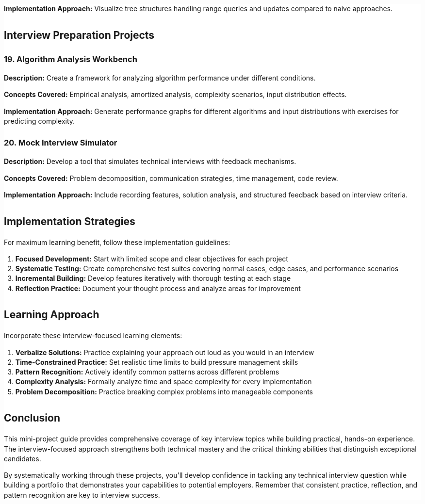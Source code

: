 **Implementation Approach:** Visualize tree structures handling range queries and updates compared to naive approaches.

## Interview Preparation Projects

### 19. Algorithm Analysis Workbench

**Description:** Create a framework for analyzing algorithm performance under different conditions.

**Concepts Covered:** Empirical analysis, amortized analysis, complexity scenarios, input distribution effects.

**Implementation Approach:** Generate performance graphs for different algorithms and input distributions with exercises for predicting complexity.

### 20. Mock Interview Simulator

**Description:** Develop a tool that simulates technical interviews with feedback mechanisms.

**Concepts Covered:** Problem decomposition, communication strategies, time management, code review.

**Implementation Approach:** Include recording features, solution analysis, and structured feedback based on interview criteria.

## Implementation Strategies

For maximum learning benefit, follow these implementation guidelines:

1. **Focused Development:** Start with limited scope and clear objectives for each project
2. **Systematic Testing:** Create comprehensive test suites covering normal cases, edge cases, and performance scenarios
3. **Incremental Building:** Develop features iteratively with thorough testing at each stage
4. **Reflection Practice:** Document your thought process and analyze areas for improvement

## Learning Approach

Incorporate these interview-focused learning elements:

1. **Verbalize Solutions:** Practice explaining your approach out loud as you would in an interview
2. **Time-Constrained Practice:** Set realistic time limits to build pressure management skills
3. **Pattern Recognition:** Actively identify common patterns across different problems
4. **Complexity Analysis:** Formally analyze time and space complexity for every implementation
5. **Problem Decomposition:** Practice breaking complex problems into manageable components

## Conclusion

This mini-project guide provides comprehensive coverage of key interview topics while building practical, hands-on experience. The interview-focused approach strengthens both technical mastery and the critical thinking abilities that distinguish exceptional candidates.

By systematically working through these projects, you'll develop confidence in tackling any technical interview question while building a portfolio that demonstrates your capabilities to potential employers. Remember that consistent practice, reflection, and pattern recognition are key to interview success.

